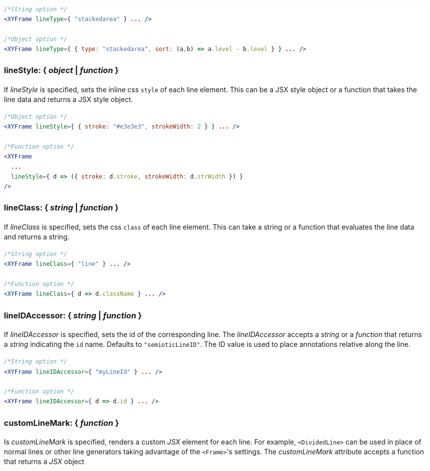 ```jsx
/*String option */
<XYFrame lineType={ "stackedarea" } ... />

/*Object option */
<XYFrame lineType={ { type: "stackedarea", sort: (a,b) => a.level - b.level } } ... />
```

### lineStyle: { _object_ | _function_ }
If _lineStyle_ is specified, sets the inline css `style` of each line element. This can be a JSX style object or a function that takes the line data and returns a JSX style object.

```jsx
/*Object option */
<XYFrame lineStyle={ { stroke: "#e3e3e3", strokeWidth: 2 } } ... />

/*Function option */
<XYFrame
  ... 
  lineStyle={ d => ({ stroke: d.stroke, strokeWidth: d.strWidth }) } 
/>
```

### lineClass: { _string_ | _function_ }
If _lineClass_ is specified, sets the css `class` of each line element. This can take a string or a function that evaluates the line data and returns a string.

```jsx
/*String option */
<XYFrame lineClass={ "line" } ... />

/*Function option */
<XYFrame lineClass={ d => d.className } ... />
```

### lineIDAccessor: { _string_ | _function_ }
If _lineIDAccessor_ is specified, sets the id of the corresponding line. The _lineIDAccessor_ accepts a _string_ or a _function_ that returns a _string_ indicating the `id` name. Defaults to `"semioticLineID"`. The ID value is used to place annotations relative along the line.

```jsx
/*String option */
<XYFrame lineIDAccessor={ "myLineId" } ... />

/*Function option */
<XYFrame lineIDAccessor={ d => d.id } ... />
```

### customLineMark: { _function_ }
Is _customLineMark_ is specified, renders a custom _JSX_ element for each line. For example, `<DividedLine>` can be used in place of normal lines or other line generators taking advantage of the `<Frame>`'s settings. The _customLineMark_ attribute accepts a function that returns a _JSX_ object
